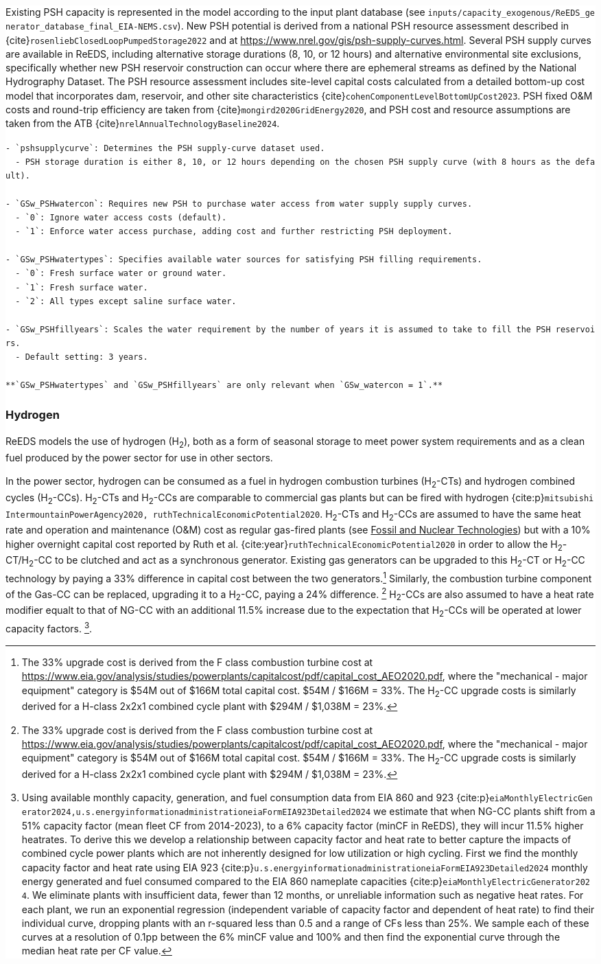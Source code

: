 Existing PSH capacity is represented in the model according to the input plant database (see `inputs/capacity_exogenous/ReEDS_generator_database_final_EIA-NEMS.csv`).
New PSH potential is derived from a national PSH resource assessment described in {cite}`rosenliebClosedLoopPumpedStorage2022` and at <https://www.nrel.gov/gis/psh-supply-curves.html>.
Several PSH supply curves are available in ReEDS, including alternative storage durations (8, 10, or 12 hours) and alternative environmental site exclusions, specifically whether new PSH reservoir construction can occur where there are ephemeral streams as defined by the National Hydrography Dataset.
The PSH resource assessment includes site-level capital costs calculated from a detailed bottom-up cost model that incorporates dam, reservoir, and other site characteristics {cite}`cohenComponentLevelBottomUpCost2023`.
PSH fixed O&M costs and round-trip efficiency are taken from {cite}`mongird2020GridEnergy2020`, and PSH cost and resource assumptions are taken from the ATB {cite}`nrelAnnualTechnologyBaseline2024`.

```{admonition} PSH options
- `pshsupplycurve`: Determines the PSH supply-curve dataset used.
  - PSH storage duration is either 8, 10, or 12 hours depending on the chosen PSH supply curve (with 8 hours as the default).

- `GSw_PSHwatercon`: Requires new PSH to purchase water access from water supply supply curves.
  - `0`: Ignore water access costs (default).
  - `1`: Enforce water access purchase, adding cost and further restricting PSH deployment.

- `GSw_PSHwatertypes`: Specifies available water sources for satisfying PSH filling requirements.
  - `0`: Fresh surface water or ground water.
  - `1`: Fresh surface water.
  - `2`: All types except saline surface water.

- `GSw_PSHfillyears`: Scales the water requirement by the number of years it is assumed to take to fill the PSH reservoirs.
  - Default setting: 3 years.

**`GSw_PSHwatertypes` and `GSw_PSHfillyears` are only relevant when `GSw_watercon = 1`.**

```


### Hydrogen

ReEDS models the use of hydrogen (H<sub>2</sub>), both as a form of seasonal storage to meet power system requirements and as a clean fuel produced by the power sector for use in other sectors.

In the power sector, hydrogen can be consumed as a fuel in hydrogen combustion turbines (H<sub>2</sub>-CTs) and hydrogen combined cycles (H<sub>2</sub>-CCs). H<sub>2</sub>-CTs and H<sub>2</sub>-CCs are comparable to commercial gas plants but can be fired with hydrogen {cite:p}`mitsubishiIntermountainPowerAgency2020, ruthTechnicalEconomicPotential2020`. H<sub>2</sub>-CTs and H<sub>2</sub>-CCs are assumed to have the same heat rate and operation and maintenance (O&M) cost as regular gas-fired plants (see [Fossil and Nuclear Technologies](#fossil-and-nuclear-technologies)) but with a 10% higher overnight capital cost reported by Ruth et al. {cite:year}`ruthTechnicalEconomicPotential2020` in order to allow the H<sub>2</sub>-CT/H<sub>2</sub>-CC to be clutched and act as a synchronous generator. Existing gas generators can be upgraded to this H<sub>2</sub>-CT or H<sub>2</sub>-CC technology by paying a 33% difference in capital cost between the two generators.[^h2upgrade]  Similarly, the combustion turbine component of the Gas-CC can be replaced, upgrading it to a H<sub>2</sub>-CC, paying a 24% difference. [^h2upgrade] H<sub>2</sub>-CCs are also assumed to have a heat rate modifier equalt to that of NG-CC with an additional 11.5% increase due to the expectation that H<sub>2</sub>-CCs will be operated at lower capacity factors. [^Low-CF-HRs].


[^ref2]: Production technologies include those that produce hydrogen or capture carbon from the air.
[^ref6]: The default evaluation period is 30 years, but it can be adjusted by the user.
[^ref8]: CO<sub>2</sub> equivalent emissions from upstream methane are sensitive to assumptions regarding leakage rate and the time horizon for methane global warming potential.
[^ref9]: A ReEDS-India model version has also been developed.
[^ref10]: These additional geographical layers defined in ReEDS do not necessarily align perfectly with the actual regions, except for state boundaries, which are accurately represented.
[^ref12]: Renewable resource assessments are performed independently of one another, and within ReEDS, wind and solar can both be installed at the same Renewable Energy Potential (reV) site.
[^ref14]: Where given in the sections below, renewable energy resource potential values refer to the resource potential represented in ReEDS and not the total technical resource potential.
[^ref18]: The solar multiple (SM) is defined as the ratio of the design solar field aperture area to the aperture area required to produce the power cycle design thermal input (and power output) under reference environmental conditions.
[^ref19]: Historical and announced trough-based systems are characterized with technology-appropriate characteristics.
[^ref20]: Although differentiating pre- and post-1995 is somewhat arbitrary, it allows the model to better represent performance differences between relatively older and newer coal technologies.
[^ref21]: Retrofits from gas-CC to gas-CC-CCS are also allowed.
[^ref22]: Landfill gas generators can count toward renewable portfolio standard requirements.
[^ref23]: Net winter capacity is used to adjust the capacity available in ReEDS during winter time slices.
[^upgrade]: To avoid degeneracy in the model associated with upgrades, we increase all upgrade costs by 1% after they have been calculated.
[^h2upgrade]: The 33% upgrade cost is derived from the F class combustion turbine cost at <https://www.eia.gov/analysis/studies/powerplants/capitalcost/pdf/capital_cost_AEO2020.pdf>, where the "mechanical - major equipment" category is $54M out of $166M total capital cost.  $54M / $166M = 33%. The H<sub>2</sub>-CC upgrade costs is similarly derived for a H-class 2x2x1 combined cycle plant with $294M / $1,038M = 23%.
[^Low-CF-HRs]: Using available monthly capacity, generation, and fuel consumption data from EIA 860 and 923 {cite:p}`eiaMonthlyElectricGenerator2024,u.s.energyinformationadministrationeiaFormEIA923Detailed2024` we estimate that when NG-CC plants shift from a 51% capacity factor (mean fleet CF from 2014-2023), to a 6% capacity factor (minCF in ReEDS), they will incur 11.5% higher heatrates. To derive this we develop a relationship between capacity factor and heat rate to better capture the impacts of combined cycle power plants which are not inherently designed for low utilization or high cycling. First we find the monthly capacity factor and heat rate using EIA 923 {cite:p}`u.s.energyinformationadministrationeiaFormEIA923Detailed2024` monthly energy generated and fuel consumed compared to the EIA 860 nameplate capacities {cite:p}`eiaMonthlyElectricGenerator2024`. We eliminate plants with insufficient data, fewer than 12 months, or unreliable information such as negative heat rates. For each plant, we run an exponential regression (independent variable of capacity factor and dependent of heat rate) to find their individual curve, dropping plants with an r-squared less than 0.5 and a range of CFs less than 25%. We sample each of these curves at a resolution of 0.1pp between the 6% minCF value and 100% and then find the exponential curve through the median heat rate per CF value. 
[^ref29]: The level of plant aggregation is a scenario input option.
[^ref30]: When running with endogenous retirements, any technology type can be eligible to be retired endogenously by the model.
[^ref31]: ReEDS does not account for any decommissioning costs for renewable or other capacity type.